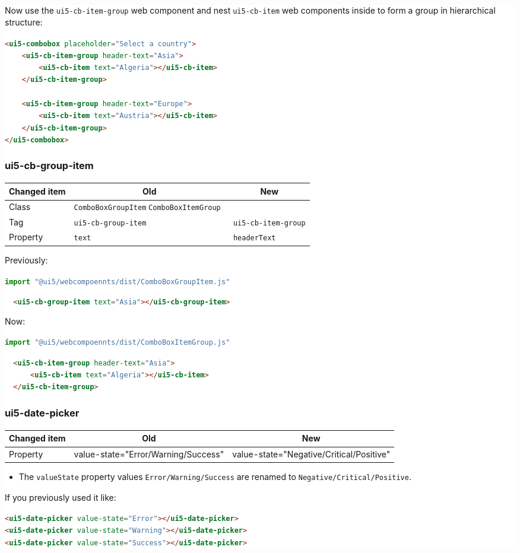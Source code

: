 Now use the `ui5-cb-item-group` web component and nest `ui5-cb-item` web components inside to form a group
in hierarchical structure:
```html
<ui5-combobox placeholder="Select a country">
    <ui5-cb-item-group header-text="Asia">
        <ui5-cb-item text="Algeria"></ui5-cb-item>
    </ui5-cb-item-group>

    <ui5-cb-item-group header-text="Europe">
        <ui5-cb-item text="Austria"></ui5-cb-item>
    </ui5-cb-item-group>
</ui5-combobox>
```

### ui5-cb-group-item

| Changed item | Old     | New       | 
|--------------|---------|-----------|
| Class        | `ComboBoxGroupItem`  `ComboBoxItemGroup ` | 
| Tag          | `ui5-cb-group-item` | `ui5-cb-item-group` |
| Property     | `text`              | `headerText`        |

Previously:
```ts
import "@ui5/webcompoennts/dist/ComboBoxGroupItem.js"
```

```html
  <ui5-cb-group-item text="Asia"></ui5-cb-group-item>
```

Now:
```ts
import "@ui5/webcompoennts/dist/ComboBoxItemGroup.js"
```

```html
  <ui5-cb-item-group header-text="Asia">
      <ui5-cb-item text="Algeria"></ui5-cb-item>
  </ui5-cb-item-group>
```


### ui5-date-picker

| Changed item | Old     | New     | 
|--------------|---------|---------|
| Property     | value-state="Error/Warning/Success" | value-state="Negative/Critical/Positive" | 

- The `valueState` property values `Error/Warning/Success`  are renamed to `Negative/Critical/Positive`.

If you previously used it like:
```html
<ui5-date-picker value-state="Error"></ui5-date-picker>
<ui5-date-picker value-state="Warning"></ui5-date-picker>
<ui5-date-picker value-state="Success"></ui5-date-picker>
```
